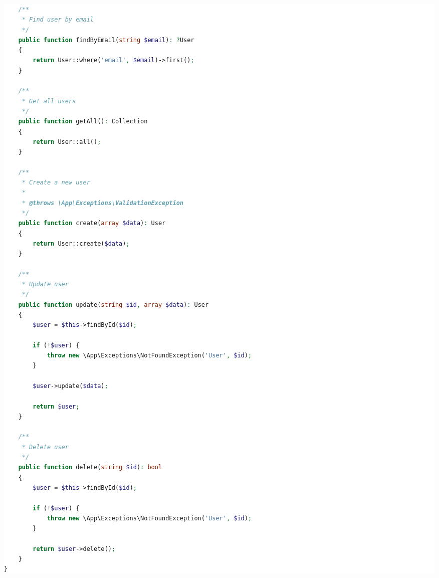 ```php
    /**
     * Find user by email
     */
    public function findByEmail(string $email): ?User
    {
        return User::where('email', $email)->first();
    }
    
    /**
     * Get all users
     */
    public function getAll(): Collection
    {
        return User::all();
    }
    
    /**
     * Create a new user
     *
     * @throws \App\Exceptions\ValidationException
     */
    public function create(array $data): User
    {
        return User::create($data);
    }
    
    /**
     * Update user
     */
    public function update(string $id, array $data): User
    {
        $user = $this->findById($id);
        
        if (!$user) {
            throw new \App\Exceptions\NotFoundException('User', $id);
        }
        
        $user->update($data);
        
        return $user;
    }
    
    /**
     * Delete user
     */
    public function delete(string $id): bool
    {
        $user = $this->findById($id);
        
        if (!$user) {
            throw new \App\Exceptions\NotFoundException('User', $id);
        }
        
        return $user->delete();
    }
}
```
